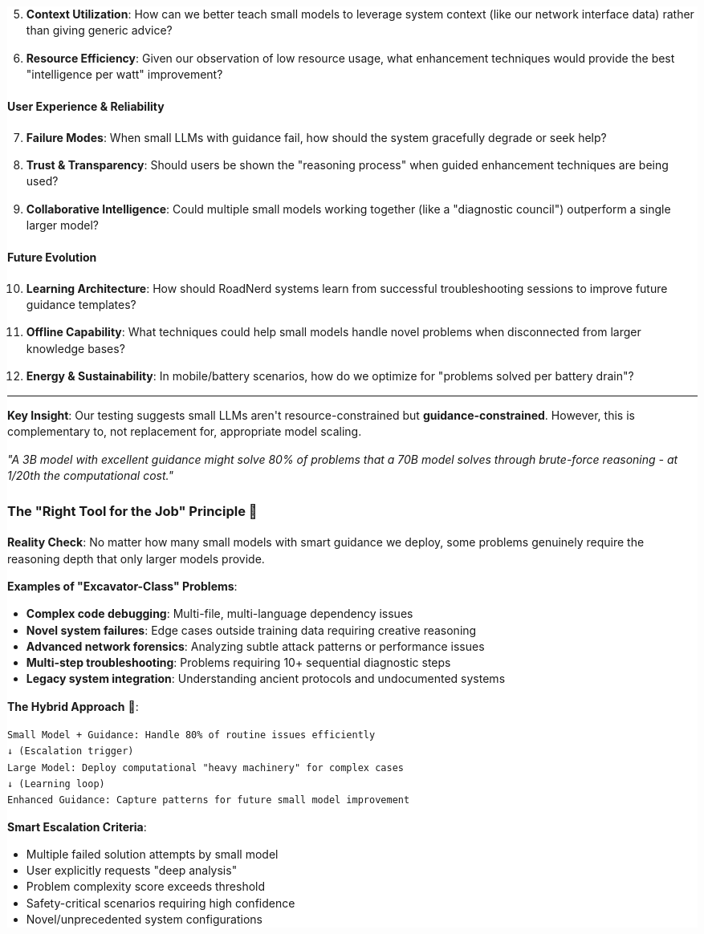 5. **Context Utilization**: How can we better teach small models to leverage system context (like our network interface data) rather than giving generic advice?

6. **Resource Efficiency**: Given our observation of low resource usage, what enhancement techniques would provide the best "intelligence per watt" improvement?

#### **User Experience & Reliability**
7. **Failure Modes**: When small LLMs with guidance fail, how should the system gracefully degrade or seek help?

8. **Trust & Transparency**: Should users be shown the "reasoning process" when guided enhancement techniques are being used?

9. **Collaborative Intelligence**: Could multiple small models working together (like a "diagnostic council") outperform a single larger model?

#### **Future Evolution**
10. **Learning Architecture**: How should RoadNerd systems learn from successful troubleshooting sessions to improve future guidance templates?

11. **Offline Capability**: What techniques could help small models handle novel problems when disconnected from larger knowledge bases?

12. **Energy & Sustainability**: In mobile/battery scenarios, how do we optimize for "problems solved per battery drain"?

---

**Key Insight**: Our testing suggests small LLMs aren't resource-constrained but **guidance-constrained**. However, this is complementary to, not replacement for, appropriate model scaling.

*"A 3B model with excellent guidance might solve 80% of problems that a 70B model solves through brute-force reasoning - at 1/20th the computational cost."*

### The "Right Tool for the Job" Principle 🔨

**Reality Check**: No matter how many small models with smart guidance we deploy, some problems genuinely require the reasoning depth that only larger models provide.

**Examples of "Excavator-Class" Problems**:
- **Complex code debugging**: Multi-file, multi-language dependency issues
- **Novel system failures**: Edge cases outside training data requiring creative reasoning  
- **Advanced network forensics**: Analyzing subtle attack patterns or performance issues
- **Multi-step troubleshooting**: Problems requiring 10+ sequential diagnostic steps
- **Legacy system integration**: Understanding ancient protocols and undocumented systems

**The Hybrid Approach** 🎯:
```
Small Model + Guidance: Handle 80% of routine issues efficiently
↓ (Escalation trigger)  
Large Model: Deploy computational "heavy machinery" for complex cases
↓ (Learning loop)
Enhanced Guidance: Capture patterns for future small model improvement
```

**Smart Escalation Criteria**:
- Multiple failed solution attempts by small model
- User explicitly requests "deep analysis" 
- Problem complexity score exceeds threshold
- Safety-critical scenarios requiring high confidence
- Novel/unprecedented system configurations

